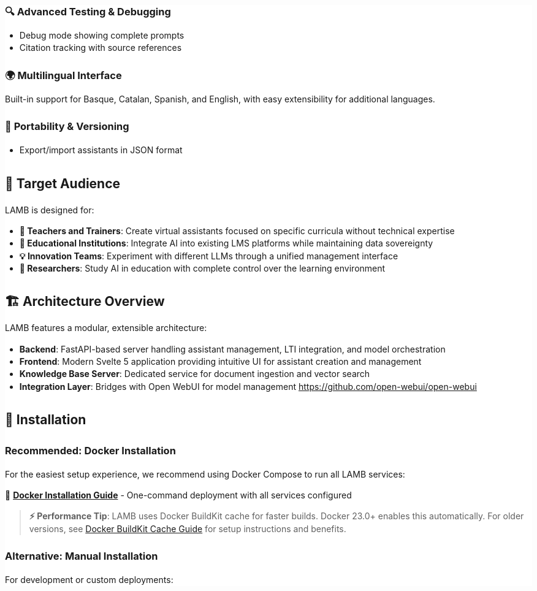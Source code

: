 ### 🔍 **Advanced Testing & Debugging**
- Debug mode showing complete prompts
- Citation tracking with source references


### 🌍 **Multilingual Interface**
Built-in support for Basque, Catalan, Spanish, and English, with easy extensibility for additional languages.  

### 💾 **Portability & Versioning**
- Export/import assistants in JSON format


## 👥 Target Audience

LAMB is designed for:

- **📖 Teachers and Trainers**: Create virtual assistants focused on specific curricula without technical expertise
- **🏫 Educational Institutions**: Integrate AI into existing LMS platforms while maintaining data sovereignty
- **💡 Innovation Teams**: Experiment with different LLMs through a unified management interface
- **🔬 Researchers**: Study AI in education with complete control over the learning environment

## 🏗️ Architecture Overview

LAMB features a modular, extensible architecture:

- **Backend**: FastAPI-based server handling assistant management, LTI integration, and model orchestration
- **Frontend**: Modern Svelte 5 application providing intuitive UI for assistant creation and management
- **Knowledge Base Server**: Dedicated service for document ingestion and vector search
- **Integration Layer**: Bridges with Open WebUI for model management  https://github.com/open-webui/open-webui

## 🚀 Installation

### Recommended: Docker Installation

For the easiest setup experience, we recommend using Docker Compose to run all LAMB services:

📘 **[Docker Installation Guide](Documentation/deployment.md)** - One-command deployment with all services configured

> **⚡ Performance Tip**: LAMB uses Docker BuildKit cache for faster builds. Docker 23.0+ enables this automatically. For older versions, see [Docker BuildKit Cache Guide](DOCKER_BUILDKIT_CACHE.md) for setup instructions and benefits.

### Alternative: Manual Installation

For development or custom deployments:
